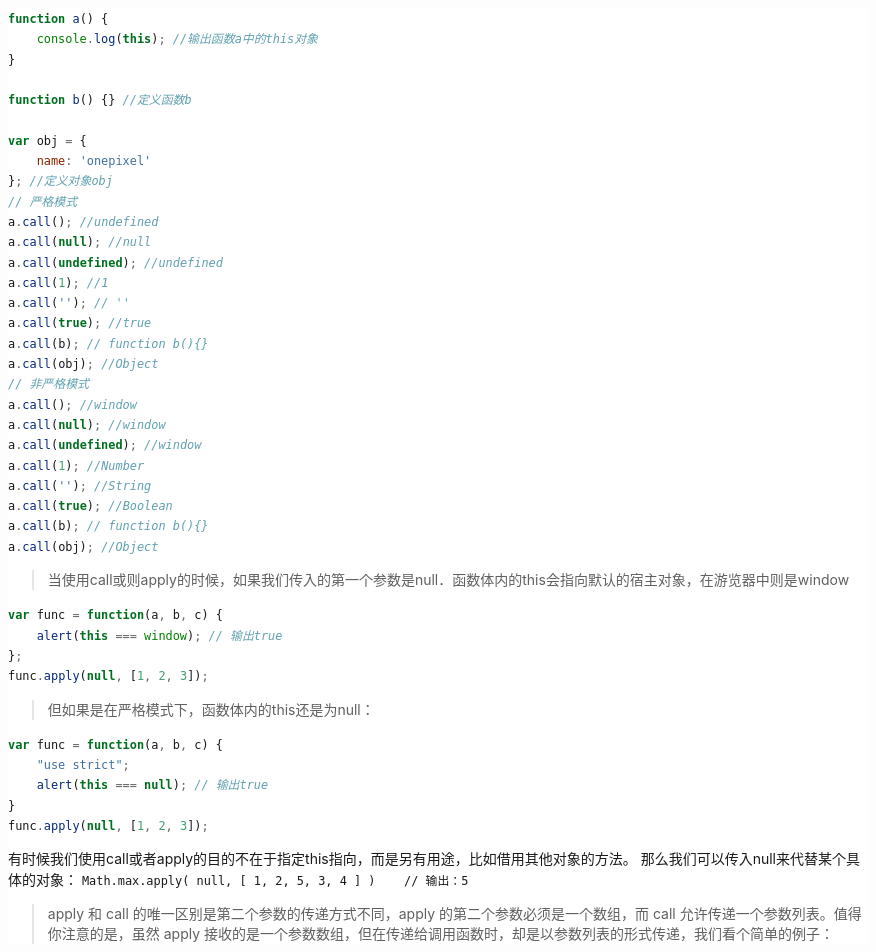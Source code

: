 ``` javascript
function a() {
    console.log(this); //输出函数a中的this对象
}

function b() {} //定义函数b

var obj = {
    name: 'onepixel'
}; //定义对象obj
// 严格模式
a.call(); //undefined
a.call(null); //null
a.call(undefined); //undefined
a.call(1); //1
a.call(''); // ''
a.call(true); //true
a.call(b); // function b(){}
a.call(obj); //Object
// 非严格模式
a.call(); //window
a.call(null); //window
a.call(undefined); //window
a.call(1); //Number
a.call(''); //String
a.call(true); //Boolean
a.call(b); // function b(){}
a.call(obj); //Object
```

> 当使用call或则apply的时候，如果我们传入的第一个参数是null．函数体内的this会指向默认的宿主对象，在游览器中则是window

``` javascript
var func = function(a, b, c) {
    alert(this === window); // 输出true
};
func.apply(null, [1, 2, 3]);
```

> 但如果是在严格模式下，函数体内的this还是为null：

``` javascript
var func = function(a, b, c) {
    "use strict";
    alert(this === null); // 输出true
}
func.apply(null, [1, 2, 3]);
```

有时候我们使用call或者apply的目的不在于指定this指向，而是另有用途，比如借用其他对象的方法。
那么我们可以传入null来代替某个具体的对象：
`Math.max.apply( null, [ 1, 2, 5, 3, 4 ] )    // 输出：5`

> apply 和 call 的唯一区别是第二个参数的传递方式不同，apply 的第二个参数必须是一个数组，而 call 允许传递一个参数列表。值得你注意的是，虽然 apply 接收的是一个参数数组，但在传递给调用函数时，却是以参数列表的形式传递，我们看个简单的例子：

